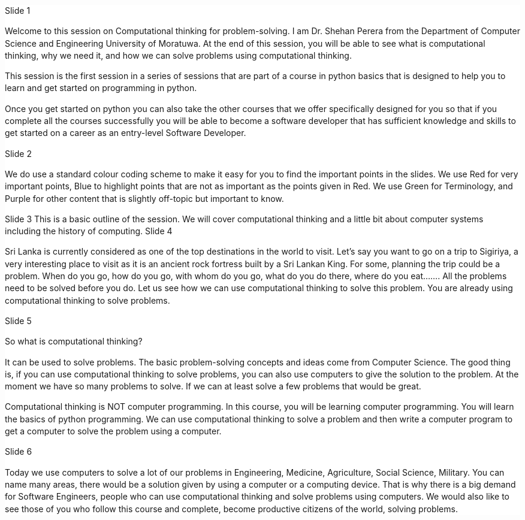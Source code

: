 Slide 1

 

Welcome to this session on Computational thinking for problem-solving. I am Dr. Shehan Perera from the Department of Computer Science and Engineering University of Moratuwa. At the end of this session, you will be able to see what is computational thinking, why we need it, and how we can solve problems using computational thinking. 

This session is the first session in a series of sessions that are part of a course in python basics that is designed to help you to learn and get started on programming in python.

Once you get started on python you can also take the other courses that we offer specifically designed for you so that if you complete all the courses successfully you will be able to become a software developer that has sufficient knowledge and skills to get started on a career as an entry-level Software Developer.

 

Slide 2

We do use a standard colour coding scheme to make it easy for you to find the important points in the slides.  We use Red for very important points, Blue to highlight points that are not as important as the points given in Red. We use Green for Terminology, and Purple for other content that is slightly off-topic but important to know.

Slide 3 This is a basic outline of the session. We will cover computational thinking and a little bit about computer systems including the history of computing. Slide 4

Sri Lanka is currently considered as one of the top destinations in the world to visit.  Let’s say you want to go on a trip to Sigiriya, a very interesting place to visit as it is an ancient rock fortress built by a Sri Lankan King. For some, planning the trip could be a problem. When do you go, how do you go, with whom do you go, what do you do there, where do you eat……. All the problems need to be solved before you do. Let us see how we can use computational thinking to solve this problem. You are already using computational thinking to solve problems.

 

Slide 5

So what is computational thinking? 

It can be used to solve problems. The basic problem-solving concepts and ideas come from Computer Science. The good thing is, if you can use computational thinking to solve problems, you can also use computers to give the solution to the problem. At the moment we have so many problems to solve. If we can at least solve a few problems that would be great. 

Computational thinking is NOT computer programming. In this course, you will be learning computer programming. You will learn the basics of python programming. We can use computational thinking to solve a problem and then write a computer program to get a computer to solve the problem using a computer.

 

Slide 6

Today we use computers to solve a lot of our problems in Engineering, Medicine, Agriculture, Social Science, Military. You can name many areas, there would be a solution given by using a computer or a computing device. That is why there is a big demand for Software Engineers, people who can use computational thinking and solve problems using computers. We would also like to see those of you who follow this course and complete, become productive citizens of the world, solving problems.
